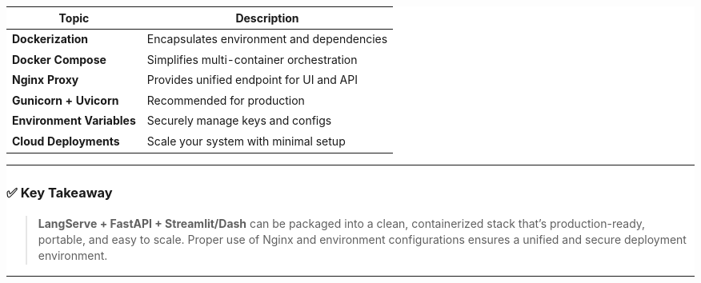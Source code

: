 | Topic                     | Description                               |
| ------------------------- | ----------------------------------------- |
| **Dockerization**         | Encapsulates environment and dependencies |
| **Docker Compose**        | Simplifies multi-container orchestration  |
| **Nginx Proxy**           | Provides unified endpoint for UI and API  |
| **Gunicorn + Uvicorn**    | Recommended for production                |
| **Environment Variables** | Securely manage keys and configs          |
| **Cloud Deployments**     | Scale your system with minimal setup      |

---

### ✅ **Key Takeaway**

> **LangServe + FastAPI + Streamlit/Dash** can be packaged into a clean, containerized stack that’s production-ready, portable, and easy to scale.
> Proper use of Nginx and environment configurations ensures a unified and secure deployment environment.

---
